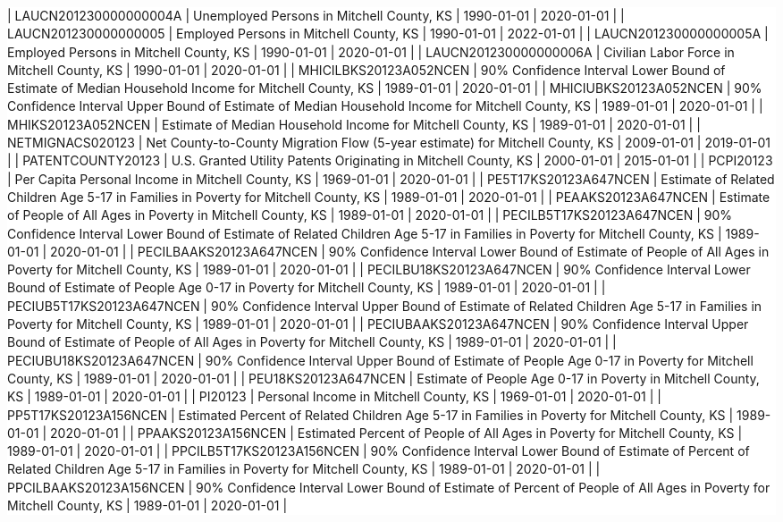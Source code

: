 | LAUCN201230000000004A     | Unemployed Persons in Mitchell County, KS                                                                                                                                    | 1990-01-01          | 2020-01-01        |
| LAUCN201230000000005      | Employed Persons in Mitchell County, KS                                                                                                                                      | 1990-01-01          | 2022-01-01        |
| LAUCN201230000000005A     | Employed Persons in Mitchell County, KS                                                                                                                                      | 1990-01-01          | 2020-01-01        |
| LAUCN201230000000006A     | Civilian Labor Force in Mitchell County, KS                                                                                                                                  | 1990-01-01          | 2020-01-01        |
| MHICILBKS20123A052NCEN    | 90% Confidence Interval Lower Bound of Estimate of Median Household Income for Mitchell County, KS                                                                           | 1989-01-01          | 2020-01-01        |
| MHICIUBKS20123A052NCEN    | 90% Confidence Interval Upper Bound of Estimate of Median Household Income for Mitchell County, KS                                                                           | 1989-01-01          | 2020-01-01        |
| MHIKS20123A052NCEN        | Estimate of Median Household Income for Mitchell County, KS                                                                                                                  | 1989-01-01          | 2020-01-01        |
| NETMIGNACS020123          | Net County-to-County Migration Flow (5-year estimate) for Mitchell County, KS                                                                                                | 2009-01-01          | 2019-01-01        |
| PATENTCOUNTY20123         | U.S. Granted Utility Patents Originating in Mitchell County, KS                                                                                                              | 2000-01-01          | 2015-01-01        |
| PCPI20123                 | Per Capita Personal Income in Mitchell County, KS                                                                                                                            | 1969-01-01          | 2020-01-01        |
| PE5T17KS20123A647NCEN     | Estimate of Related Children Age 5-17 in Families in Poverty for Mitchell County, KS                                                                                         | 1989-01-01          | 2020-01-01        |
| PEAAKS20123A647NCEN       | Estimate of People of All Ages in Poverty in Mitchell County, KS                                                                                                             | 1989-01-01          | 2020-01-01        |
| PECILB5T17KS20123A647NCEN | 90% Confidence Interval Lower Bound of Estimate of Related Children Age 5-17 in Families in Poverty for Mitchell County, KS                                                  | 1989-01-01          | 2020-01-01        |
| PECILBAAKS20123A647NCEN   | 90% Confidence Interval Lower Bound of Estimate of People of All Ages in Poverty for Mitchell County, KS                                                                     | 1989-01-01          | 2020-01-01        |
| PECILBU18KS20123A647NCEN  | 90% Confidence Interval Lower Bound of Estimate of People Age 0-17 in Poverty for Mitchell County, KS                                                                        | 1989-01-01          | 2020-01-01        |
| PECIUB5T17KS20123A647NCEN | 90% Confidence Interval Upper Bound of Estimate of Related Children Age 5-17 in Families in Poverty for Mitchell County, KS                                                  | 1989-01-01          | 2020-01-01        |
| PECIUBAAKS20123A647NCEN   | 90% Confidence Interval Upper Bound of Estimate of People of All Ages in Poverty for Mitchell County, KS                                                                     | 1989-01-01          | 2020-01-01        |
| PECIUBU18KS20123A647NCEN  | 90% Confidence Interval Upper Bound of Estimate of People Age 0-17 in Poverty for Mitchell County, KS                                                                        | 1989-01-01          | 2020-01-01        |
| PEU18KS20123A647NCEN      | Estimate of People Age 0-17 in Poverty in Mitchell County, KS                                                                                                                | 1989-01-01          | 2020-01-01        |
| PI20123                   | Personal Income in Mitchell County, KS                                                                                                                                       | 1969-01-01          | 2020-01-01        |
| PP5T17KS20123A156NCEN     | Estimated Percent of Related Children Age 5-17 in Families in Poverty for Mitchell County, KS                                                                                | 1989-01-01          | 2020-01-01        |
| PPAAKS20123A156NCEN       | Estimated Percent of People of All Ages in Poverty for Mitchell County, KS                                                                                                   | 1989-01-01          | 2020-01-01        |
| PPCILB5T17KS20123A156NCEN | 90% Confidence Interval Lower Bound of Estimate of Percent of Related Children Age 5-17 in Families in Poverty for Mitchell County, KS                                       | 1989-01-01          | 2020-01-01        |
| PPCILBAAKS20123A156NCEN   | 90% Confidence Interval Lower Bound of Estimate of Percent of People of All Ages in Poverty for Mitchell County, KS                                                          | 1989-01-01          | 2020-01-01        |